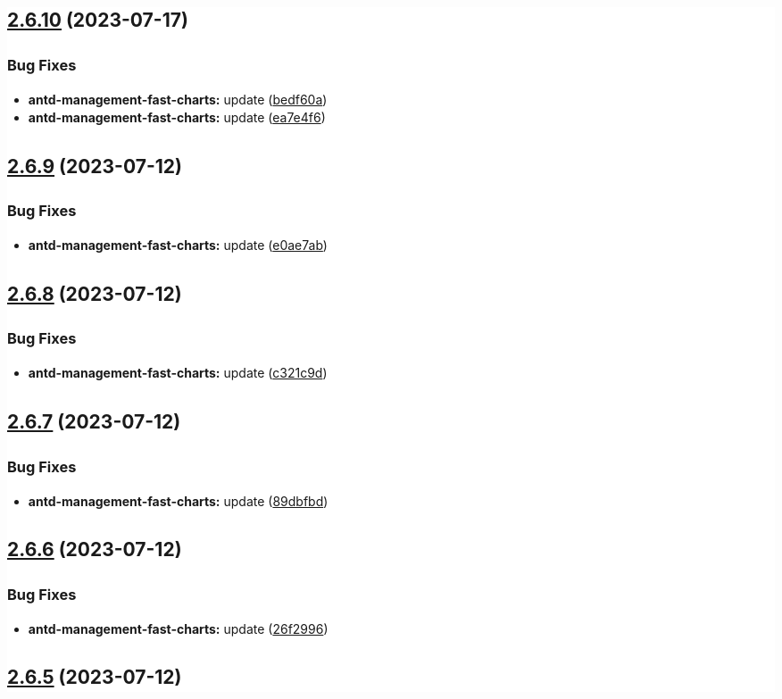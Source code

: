 ## [2.6.10](https://github.com/kityandhero/antd-management-fast-framework/compare/antd-management-fast-component@2.6.9...antd-management-fast-component@2.6.10) (2023-07-17)

### Bug Fixes

- **antd-management-fast-charts:** update ([bedf60a](https://github.com/kityandhero/antd-management-fast-framework/commit/bedf60a969a6fb2c8e9e74e3d4131b7fd0ab2de9))
- **antd-management-fast-charts:** update ([ea7e4f6](https://github.com/kityandhero/antd-management-fast-framework/commit/ea7e4f603d629e597a9c35de15aba7d39d276d8f))

## [2.6.9](https://github.com/kityandhero/antd-management-fast-framework/compare/antd-management-fast-component@2.6.8...antd-management-fast-component@2.6.9) (2023-07-12)

### Bug Fixes

- **antd-management-fast-charts:** update ([e0ae7ab](https://github.com/kityandhero/antd-management-fast-framework/commit/e0ae7ab22e2b69e8f56952418efb5f097529800e))

## [2.6.8](https://github.com/kityandhero/antd-management-fast-framework/compare/antd-management-fast-component@2.6.7...antd-management-fast-component@2.6.8) (2023-07-12)

### Bug Fixes

- **antd-management-fast-charts:** update ([c321c9d](https://github.com/kityandhero/antd-management-fast-framework/commit/c321c9d21456660cef21f7b3fabce5fdc0d161a8))

## [2.6.7](https://github.com/kityandhero/antd-management-fast-framework/compare/antd-management-fast-component@2.6.6...antd-management-fast-component@2.6.7) (2023-07-12)

### Bug Fixes

- **antd-management-fast-charts:** update ([89dbfbd](https://github.com/kityandhero/antd-management-fast-framework/commit/89dbfbd34de78ea185388557383d9ea1c12eab24))

## [2.6.6](https://github.com/kityandhero/antd-management-fast-framework/compare/antd-management-fast-component@2.6.5...antd-management-fast-component@2.6.6) (2023-07-12)

### Bug Fixes

- **antd-management-fast-charts:** update ([26f2996](https://github.com/kityandhero/antd-management-fast-framework/commit/26f2996421af26e728131aa9406ffbd9fdc2ae99))

## [2.6.5](https://github.com/kityandhero/antd-management-fast-framework/compare/antd-management-fast-component@2.6.4...antd-management-fast-component@2.6.5) (2023-07-12)

